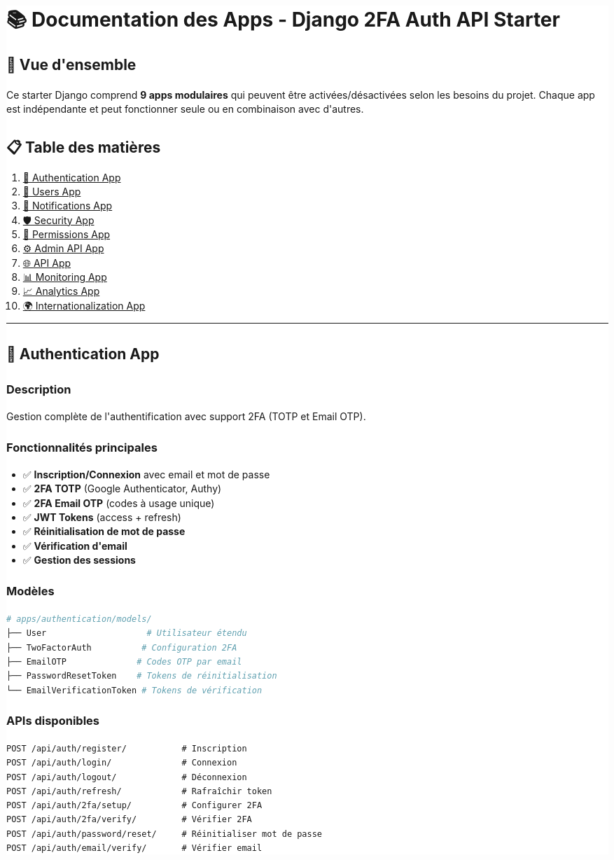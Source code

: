 # 📚 Documentation des Apps - Django 2FA Auth API Starter

## 🎯 Vue d'ensemble

Ce starter Django comprend **9 apps modulaires** qui peuvent être activées/désactivées selon les besoins du projet. Chaque app est indépendante et peut fonctionner seule ou en combinaison avec d'autres.

## 📋 Table des matières

1. [🔐 Authentication App](#-authentication-app)
2. [👥 Users App](#-users-app)
3. [🔔 Notifications App](#-notifications-app)
4. [🛡️ Security App](#️-security-app)
5. [🔑 Permissions App](#-permissions-app)
6. [⚙️ Admin API App](#️-admin-api-app)
7. [🌐 API App](#-api-app)
8. [📊 Monitoring App](#-monitoring-app)
9. [📈 Analytics App](#-analytics-app)
10. [🌍 Internationalization App](#-internationalization-app)

---

## 🔐 Authentication App

### **Description**
Gestion complète de l'authentification avec support 2FA (TOTP et Email OTP).

### **Fonctionnalités principales**
- ✅ **Inscription/Connexion** avec email et mot de passe
- ✅ **2FA TOTP** (Google Authenticator, Authy)
- ✅ **2FA Email OTP** (codes à usage unique)
- ✅ **JWT Tokens** (access + refresh)
- ✅ **Réinitialisation de mot de passe**
- ✅ **Vérification d'email**
- ✅ **Gestion des sessions**

### **Modèles**
```python
# apps/authentication/models/
├── User                    # Utilisateur étendu
├── TwoFactorAuth          # Configuration 2FA
├── EmailOTP              # Codes OTP par email
├── PasswordResetToken    # Tokens de réinitialisation
└── EmailVerificationToken # Tokens de vérification
```

### **APIs disponibles**
```
POST /api/auth/register/           # Inscription
POST /api/auth/login/              # Connexion
POST /api/auth/logout/             # Déconnexion
POST /api/auth/refresh/            # Rafraîchir token
POST /api/auth/2fa/setup/          # Configurer 2FA
POST /api/auth/2fa/verify/         # Vérifier 2FA
POST /api/auth/password/reset/     # Réinitialiser mot de passe
POST /api/auth/email/verify/       # Vérifier email
```
